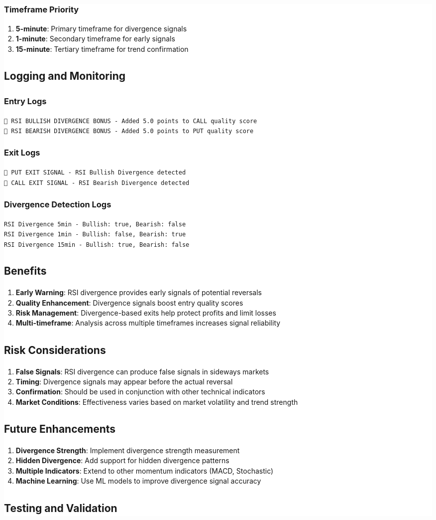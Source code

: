 ### Timeframe Priority

1. **5-minute**: Primary timeframe for divergence signals
2. **1-minute**: Secondary timeframe for early signals
3. **15-minute**: Tertiary timeframe for trend confirmation

## Logging and Monitoring

### Entry Logs

```
🎯 RSI BULLISH DIVERGENCE BONUS - Added 5.0 points to CALL quality score
🎯 RSI BEARISH DIVERGENCE BONUS - Added 5.0 points to PUT quality score
```

### Exit Logs

```
🔄 PUT EXIT SIGNAL - RSI Bullish Divergence detected
🔄 CALL EXIT SIGNAL - RSI Bearish Divergence detected
```

### Divergence Detection Logs

```
RSI Divergence 5min - Bullish: true, Bearish: false
RSI Divergence 1min - Bullish: false, Bearish: true
RSI Divergence 15min - Bullish: true, Bearish: false
```

## Benefits

1. **Early Warning**: RSI divergence provides early signals of potential reversals
2. **Quality Enhancement**: Divergence signals boost entry quality scores
3. **Risk Management**: Divergence-based exits help protect profits and limit losses
4. **Multi-timeframe**: Analysis across multiple timeframes increases signal reliability

## Risk Considerations

1. **False Signals**: RSI divergence can produce false signals in sideways markets
2. **Timing**: Divergence signals may appear before the actual reversal
3. **Confirmation**: Should be used in conjunction with other technical indicators
4. **Market Conditions**: Effectiveness varies based on market volatility and trend strength

## Future Enhancements

1. **Divergence Strength**: Implement divergence strength measurement
2. **Hidden Divergence**: Add support for hidden divergence patterns
3. **Multiple Indicators**: Extend to other momentum indicators (MACD, Stochastic)
4. **Machine Learning**: Use ML models to improve divergence signal accuracy

## Testing and Validation
